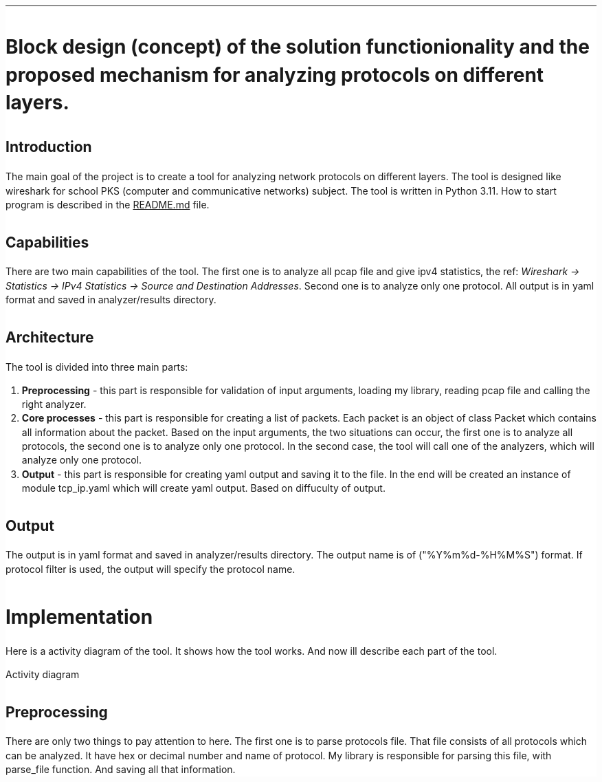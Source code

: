 




-----
# <a name="xa502470d874f75933b334752c2a8c61d3b3770e"></a>**Block design (concept) of the solution functionionality and the proposed mechanism for analyzing protocols on different layers.**
## <a name="introduction"></a>**Introduction**
The main goal of the project is to create a tool for analyzing network protocols on different layers. The tool is designed like wireshark for school PKS (computer and communicative networks) subject. The tool is written in Python 3.11. How to start program is described in the [README.md](C:\Users\vadti\README.md) file.
## <a name="capabilities"></a>**Capabilities**
There are two main capabilities of the tool. The first one is to analyze all pcap file and give ipv4 statistics, the ref: *Wireshark -> Statistics -> IPv4 Statistics -> Source and Destination Addresses*. Second one is to analyze only one protocol.
All output is in yaml format and saved in analyzer/results directory.
## <a name="architecture"></a>**Architecture**
The tool is divided into three main parts:

1. **Preprocessing** - this part is responsible for validation of input arguments, loading my library, reading pcap file and calling the right analyzer.
1. **Core processes** - this part is responsible for creating a list of packets. Each packet is an object of class Packet which contains all information about the packet. Based on the input arguments, the two situations can occur, the first one is to analyze all protocols, the second one is to analyze only one protocol. In the second case, the tool will call one of the analyzers, which will analyze only one protocol.
1. **Output** - this part is responsible for creating yaml output and saving it to the file. In the end will be created an instance of module tcp\_ip.yaml which will create yaml output. Based on diffuculty of output.
## <a name="output"></a>**Output**
The output is in yaml format and saved in analyzer/results directory. The output name is of ("%Y%m%d-%H%M%S") format. If protocol filter is used, the output will specify the protocol name.
# <a name="implementation"></a>**Implementation**
Here is a activity diagram of the tool. It shows how the tool works. And now ill describe each part of the tool.

Activity diagram
## <a name="preprocessing"></a>**Preprocessing**
There are only two things to pay attention to here. The first one is to parse protocols file. That file consists of all protocols which can be analyzed. It have hex or decimal number and name of protocol. My library is responsible for parsing this file, with parse\_file function. And saving all that information.
